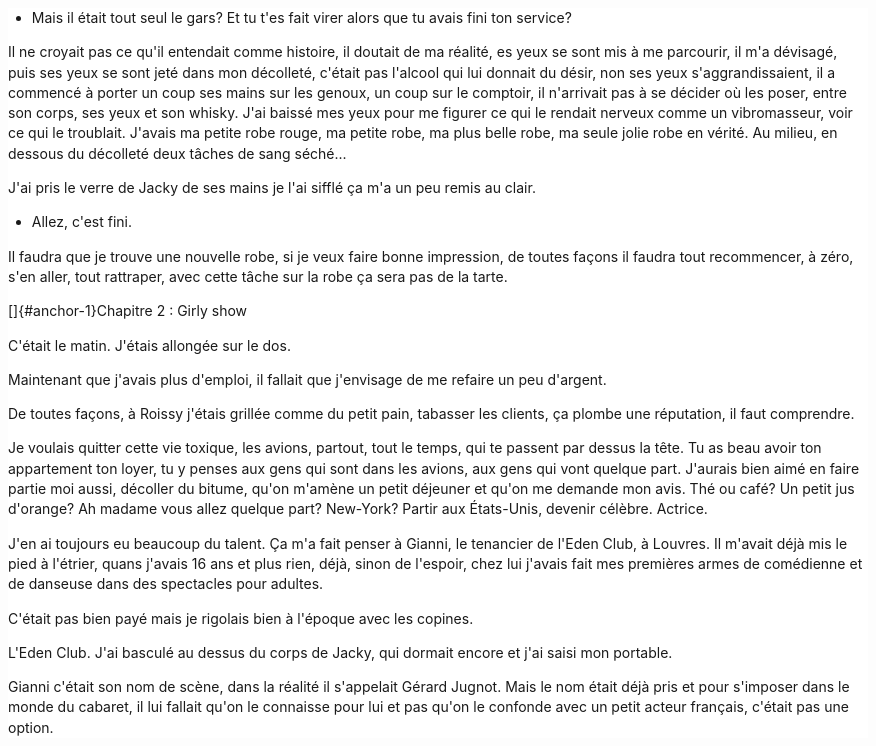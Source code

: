 -   Mais il était tout seul le gars? Et tu t'es fait virer alors que tu
    avais fini ton service?

Il ne croyait pas ce qu'il entendait comme histoire, il doutait de ma
réalité, es yeux se sont mis à me parcourir, il m'a dévisagé, puis ses
yeux se sont jeté dans mon décolleté, c\'était pas l\'alcool qui lui
donnait du désir, non ses yeux s'aggrandissaient, il a commencé à porter
un coup ses mains sur les genoux, un coup sur le comptoir, il n'arrivait
pas à se décider où les poser, entre son corps, ses yeux et son whisky.
J\'ai baissé mes yeux pour me figurer ce qui le rendait nerveux comme un
vibromasseur, voir ce qui le troublait. J\'avais ma petite robe rouge,
ma petite robe, ma plus belle robe, ma seule jolie robe en vérité. Au
milieu, en dessous du décolleté deux tâches de sang séché\...

J\'ai pris le verre de Jacky de ses mains je l\'ai sifflé ça m\'a un peu
remis au clair.

-   Allez, c'est fini.

Il faudra que je trouve une nouvelle robe, si je veux faire bonne
impression, de toutes façons il faudra tout recommencer, à zéro, s\'en
aller, tout rattraper, avec cette tâche sur la robe ça sera pas de la
tarte.

[]{#anchor-1}Chapitre 2 : Girly show

C\'était le matin. J\'étais allongée sur le dos.

Maintenant que j\'avais plus d'emploi, il fallait que j\'envisage de me
refaire un peu d\'argent.

De toutes façons, à Roissy j\'étais grillée comme du petit pain,
tabasser les clients, ça plombe une réputation, il faut comprendre.

Je voulais quitter cette vie toxique, les avions, partout, tout le
temps, qui te passent par dessus la tête. Tu as beau avoir ton
appartement ton loyer, tu y penses aux gens qui sont dans les avions,
aux gens qui vont quelque part. J'aurais bien aimé en faire partie moi
aussi, décoller du bitume, qu'on m'amène un petit déjeuner et qu'on me
demande mon avis. Thé ou café? Un petit jus d'orange? Ah madame vous
allez quelque part? New-York? Partir aux États-Unis, devenir célèbre.
Actrice.

J\'en ai toujours eu beaucoup du talent. Ça m\'a fait penser à Gianni,
le tenancier de l\'Eden Club, à Louvres. Il m\'avait déjà mis le pied à
l\'étrier, quans j\'avais 16 ans et plus rien, déjà, sinon de l\'espoir,
chez lui j\'avais fait mes premières armes de comédienne et de danseuse
dans des spectacles pour adultes.

C\'était pas bien payé mais je rigolais bien à l\'époque avec les
copines.

L\'Eden Club. J\'ai basculé au dessus du corps de Jacky, qui dormait
encore et j\'ai saisi mon portable.

Gianni c\'était son nom de scène, dans la réalité il s\'appelait Gérard
Jugnot. Mais le nom était déjà pris et pour s\'imposer dans le monde du
cabaret, il lui fallait qu'on le connaisse pour lui et pas qu'on le
confonde avec un petit acteur français, c\'était pas une option.
